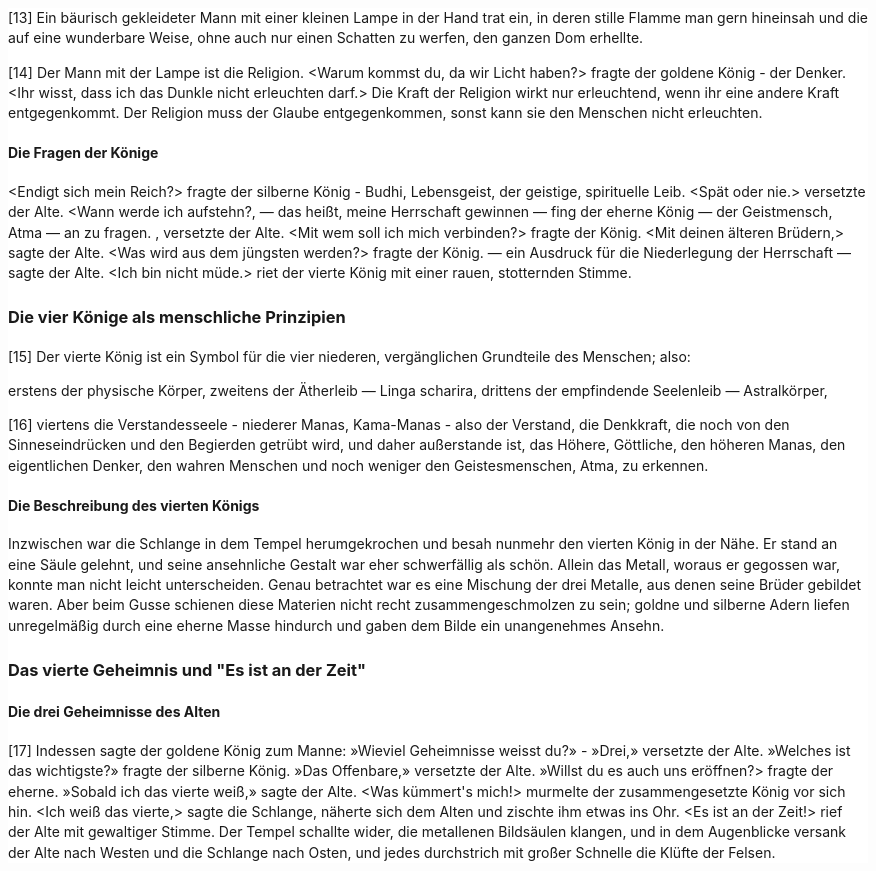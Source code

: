 [13] Ein bäurisch gekleideter Mann mit einer kleinen Lampe in der Hand trat ein, in deren stille Flamme man gern hineinsah und die auf eine wunderbare Weise, ohne auch nur einen Schatten zu werfen, den ganzen Dom erhellte.

[14] Der Mann mit der Lampe ist die Religion. <Warum kommst du, da wir Licht haben?> fragte der goldene König - der Denker. <Ihr wisst, dass ich das Dunkle nicht erleuchten darf.> Die Kraft der Religion wirkt nur erleuchtend, wenn ihr eine andere Kraft entgegenkommt. Der Religion muss der Glaube entgegenkommen, sonst kann sie den Menschen nicht erleuchten.

#### Die Fragen der Könige

<Endigt sich mein Reich?> fragte der silberne König - Budhi, Lebensgeist, der geistige, spirituelle Leib. <Spät oder nie.> versetzte der Alte. <Wann werde ich aufstehn?, — das heißt, meine Herrschaft gewinnen — fing der eherne König — der Geistmensch, Atma — an zu fragen. <Bald>, versetzte der Alte. <Mit wem soll ich mich verbinden?> fragte der König. <Mit deinen älteren Brüdern,> sagte der Alte. <Was wird aus dem jüngsten werden?> fragte der König. <Er wird sich setzen> — ein Ausdruck für die Niederlegung der Herrschaft — sagte der Alte. <Ich bin nicht müde.> riet der vierte König mit einer rauen, stotternden Stimme.

### Die vier Könige als menschliche Prinzipien

[15] Der vierte König ist ein Symbol für die vier niederen, vergänglichen Grundteile des Menschen; also:

erstens der physische Körper, zweitens der Ätherleib — Linga scharira, drittens der empfindende Seelenleib — Astralkörper,

[16] viertens die Verstandesseele - niederer Manas, Kama-Manas - also der Verstand, die Denkkraft, die noch von den Sinneseindrücken und den Begierden getrübt wird, und daher außerstande ist, das Höhere, Göttliche, den höheren Manas, den eigentlichen Denker, den wahren Menschen und noch weniger den Geistesmenschen, Atma, zu erkennen.

#### Die Beschreibung des vierten Königs

Inzwischen war die Schlange in dem Tempel herumgekrochen und besah nunmehr den vierten König in der Nähe. Er stand an eine Säule gelehnt, und seine ansehnliche Gestalt war eher schwerfällig als schön. Allein das Metall, woraus er gegossen war, konnte man nicht leicht unterscheiden. Genau betrachtet war es eine Mischung der drei Metalle, aus denen seine Brüder gebildet waren. Aber beim Gusse schienen diese Materien nicht recht zusammengeschmolzen zu sein; goldne und silberne Adern liefen unregelmäßig durch eine eherne Masse hindurch und gaben dem Bilde ein unangenehmes Ansehn.

### Das vierte Geheimnis und "Es ist an der Zeit"

#### Die drei Geheimnisse des Alten

[17] Indessen sagte der goldene König zum Manne: »Wieviel Geheimnisse weisst du?» - »Drei,» versetzte der Alte. »Welches ist das wichtigste?» fragte der silberne König. »Das Offenbare,» versetzte der Alte. »Willst du es auch uns eröffnen?> fragte der eherne. »Sobald ich das vierte weiß,» sagte der Alte. <Was kümmert's mich!> murmelte der zusammengesetzte König vor sich hin. <Ich weiß das vierte,> sagte die Schlange, näherte sich dem Alten und zischte ihm etwas ins Ohr. <Es ist an der Zeit!> rief der Alte mit gewaltiger Stimme. Der Tempel schallte wider, die metallenen Bildsäulen klangen, und in dem Augenblicke versank der Alte nach Westen und die Schlange nach Osten, und jedes durchstrich mit großer Schnelle die Klüfte der Felsen.

